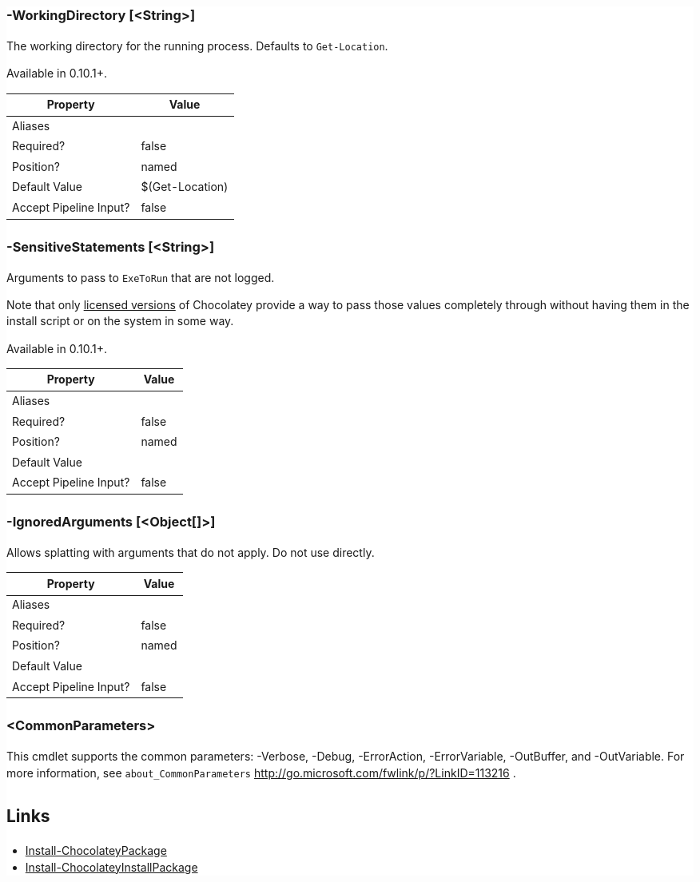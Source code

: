 ###  -WorkingDirectory [&lt;String&gt;]
The working directory for the running process. Defaults to
`Get-Location`.

Available in 0.10.1+.

Property               | Value
---------------------- | ---------------
Aliases                |
Required?              | false
Position?              | named
Default Value          | $(Get-Location)
Accept Pipeline Input? | false

###  -SensitiveStatements [&lt;String&gt;]
Arguments to pass to  `ExeToRun` that are not logged.

Note that only [licensed versions](https://chocolatey.org/compare) of Chocolatey provide a way to pass
those values completely through without having them in the install
script or on the system in some way.

Available in 0.10.1+.

Property               | Value
---------------------- | -----
Aliases                |
Required?              | false
Position?              | named
Default Value          |
Accept Pipeline Input? | false

###  -IgnoredArguments [&lt;Object[]&gt;]
Allows splatting with arguments that do not apply. Do not use directly.

Property               | Value
---------------------- | -----
Aliases                |
Required?              | false
Position?              | named
Default Value          |
Accept Pipeline Input? | false

### &lt;CommonParameters&gt;

This cmdlet supports the common parameters: -Verbose, -Debug, -ErrorAction, -ErrorVariable, -OutBuffer, and -OutVariable. For more information, see `about_CommonParameters` http://go.microsoft.com/fwlink/p/?LinkID=113216 .


## Links

 * [Install-ChocolateyPackage](./creating-packages/helpers/install-chocolateypackage)
 * [Install-ChocolateyInstallPackage](./creating-packages/helpers/install-chocolateyinstallpackage)
